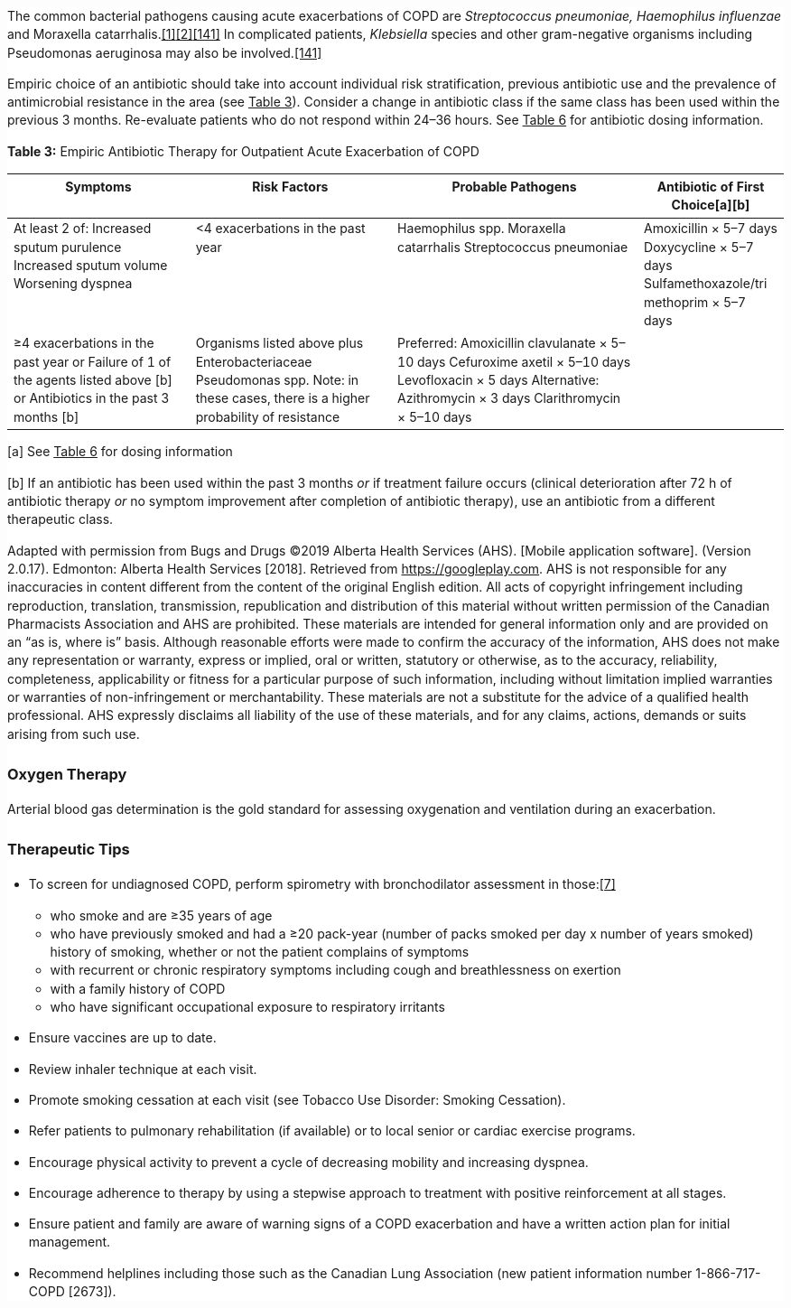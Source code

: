 The common bacterial pathogens causing acute exacerbations of COPD are *Streptococcus pneumoniae, Haemophilus influenzae* and Moraxella catarrhalis.​[[1]](#c0040n00021)​[[2]](#c0040n00020)​[[141]](#c0040n00319) In complicated patients, *Klebsiella* species and other gram-negative organisms including Pseudomonas aeruginosa may also be involved.​[[141]](#c0040n00319)

Empiric choice of an antibiotic should take into account individual risk stratification, previous antibiotic use and the prevalence of antimicrobial resistance in the area (see [Table 3](#c0040n00033)). Consider a change in antibiotic class if the same class has been used within the previous 3 months. Re-evaluate patients who do not respond within 24–36 hours. See [Table 6](#c0040n00041) for antibiotic dosing information.

**Table 3:** Empiric Antibiotic Therapy for Outpatient Acute Exacerbation of COPD

| Symptoms | Risk Factors | Probable Pathogens | Antibiotic of First Choice​[a]​[b] |
| --- | --- | --- | --- |
| At least 2 of: Increased sputum purulence Increased sputum volume Worsening dyspnea | <4 exacerbations in the past year | Haemophilus spp. Moraxella catarrhalis Streptococcus pneumoniae | Amoxicillin × 5–7 days Doxycycline × 5–7 days Sulfamethoxazole/trimethoprim × 5–7 days |
| ≥4 exacerbations in the past year or Failure of 1 of the agents listed above​ [b] or Antibiotics in the past 3 months​ [b] | Organisms listed above plus Enterobacteriaceae Pseudomonas spp. Note: in these cases, there is a higher probability of resistance | Preferred: Amoxicillin clavulanate × 5–10 days Cefuroxime axetil × 5–10 days Levofloxacin × 5 days Alternative: Azithromycin × 3 days Clarithromycin × 5–10 days |

[a] See [Table 6](#c0040n00041) for dosing information

[b] If an antibiotic has been used within the past 3 months *or* if treatment failure occurs (clinical deterioration after 72 h of antibiotic therapy *or* no symptom improvement after completion of antibiotic therapy), use an antibiotic from a different therapeutic class.

Adapted with permission from Bugs and Drugs ©2019 Alberta Health Services (AHS). [Mobile application software]. (Version 2.0.17). Edmonton: Alberta Health Services [2018]. Retrieved from https://googleplay.com. AHS is not responsible for any inaccuracies in content different from the content of the original English edition. All acts of copyright infringement including reproduction, translation, transmission, republication and distribution of this material without written permission of the Canadian Pharmacists Association and AHS are prohibited. These materials are intended for general information only and are provided on an “as is, where is” basis. Although reasonable efforts were made to confirm the accuracy of the information, AHS does not make any representation or warranty, express or implied, oral or written, statutory or otherwise, as to the accuracy, reliability, completeness, applicability or fitness for a particular purpose of such information, including without limitation implied warranties or warranties of non-infringement or merchantability. These materials are not a substitute for the advice of a qualified health professional. AHS expressly disclaims all liability of the use of these materials, and for any claims, actions, demands or suits arising from such use.

### Oxygen Therapy

Arterial blood gas determination is the gold standard for assessing oxygenation and ventilation during an exacerbation.

### Therapeutic Tips

- To screen for undiagnosed COPD, perform spirometry with bronchodilator assessment in those:​[[7]](#c0040n00023)

  - who smoke and are ≥35 years of age
  - who have previously smoked and had a ≥20 pack-year (number of packs smoked per day х number of years smoked) history of smoking, whether or not the patient complains of symptoms
  - with recurrent or chronic respiratory symptoms including cough and breathlessness on exertion
  - with a family history of COPD
  - who have significant occupational exposure to respiratory irritants
- Ensure vaccines are up to date.
- Review inhaler technique at each visit.
- Promote smoking cessation at each visit (see Tobacco Use Disorder: Smoking Cessation).
- Refer patients to pulmonary rehabilitation (if available) or to local senior or cardiac exercise programs.
- Encourage physical activity to prevent a cycle of decreasing mobility and increasing dyspnea.
- Encourage adherence to therapy by using a stepwise approach to treatment with positive reinforcement at all stages.
- Ensure patient and family are aware of warning signs of a COPD exacerbation and have a written action plan for initial management.
- Recommend helplines including those such as the Canadian Lung Association (new patient information number 1-866-717-COPD [2673]).